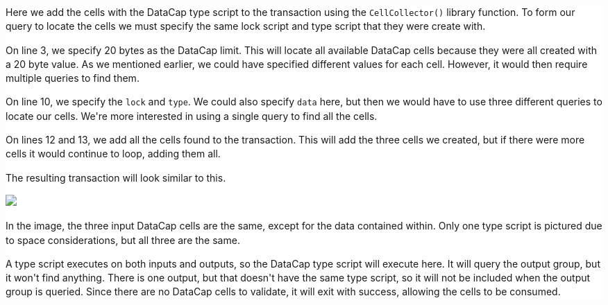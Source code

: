 Here we add the cells with the DataCap type script to the transaction using the `CellCollector()` library function. To form our query to locate the cells we must specify the same lock script and type script that they were create with.

On line 3, we specify 20 bytes as the DataCap limit. This will locate all available DataCap cells because they were all created with a 20 byte value. As we mentioned earlier, we could have specified different values for each cell. However, it would then require multiple queries to find them.

On line 10, we specify the `lock` and `type`. We could also specify `data` here, but then we would have to use three different queries to locate our cells. We're more interested in using a single query to find all the cells.

On lines 12 and 13, we add all the cells found to the transaction. This will add the three cells we created, but if there were more cells it would continue to loop, adding them all.

The resulting transaction will look similar to this.

![](<../.gitbook/assets/consume-transaction-structure (10).png>)

In the image, the three input DataCap cells are the same, except for the data contained within. Only one type script is pictured due to space considerations, but all three are the same.

A type script executes on both inputs and outputs, so the DataCap type script will execute here. It will query the output group, but it won't find anything. There is one output, but that doesn't have the same type script, so it will not be included when the output group is queried. Since there are no DataCap cells to validate, it will exit with success, allowing the cells to be consumed.
